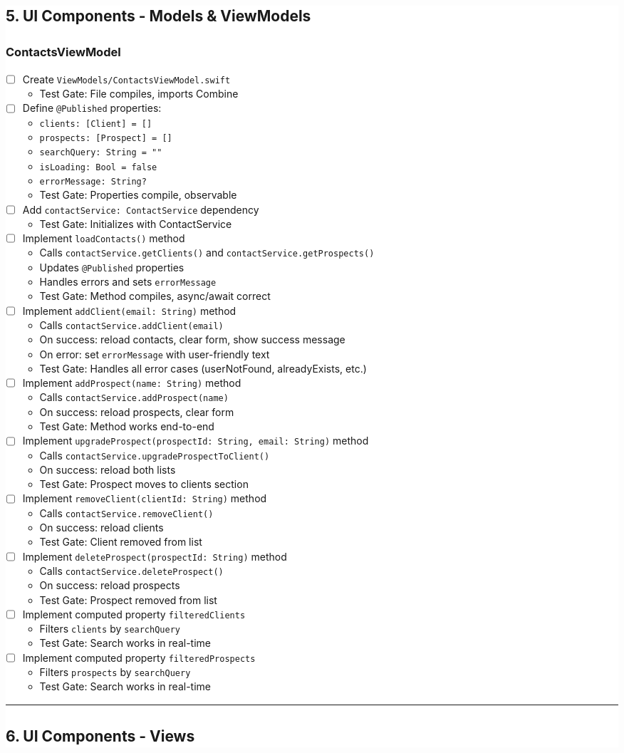 ## 5. UI Components - Models & ViewModels

### ContactsViewModel

- [ ] Create `ViewModels/ContactsViewModel.swift`
  - Test Gate: File compiles, imports Combine
- [ ] Define `@Published` properties:
  - `clients: [Client] = []`
  - `prospects: [Prospect] = []`
  - `searchQuery: String = ""`
  - `isLoading: Bool = false`
  - `errorMessage: String?`
  - Test Gate: Properties compile, observable
- [ ] Add `contactService: ContactService` dependency
  - Test Gate: Initializes with ContactService
- [ ] Implement `loadContacts()` method
  - Calls `contactService.getClients()` and `contactService.getProspects()`
  - Updates `@Published` properties
  - Handles errors and sets `errorMessage`
  - Test Gate: Method compiles, async/await correct
- [ ] Implement `addClient(email: String)` method
  - Calls `contactService.addClient(email)`
  - On success: reload contacts, clear form, show success message
  - On error: set `errorMessage` with user-friendly text
  - Test Gate: Handles all error cases (userNotFound, alreadyExists, etc.)
- [ ] Implement `addProspect(name: String)` method
  - Calls `contactService.addProspect(name)`
  - On success: reload prospects, clear form
  - Test Gate: Method works end-to-end
- [ ] Implement `upgradeProspect(prospectId: String, email: String)` method
  - Calls `contactService.upgradeProspectToClient()`
  - On success: reload both lists
  - Test Gate: Prospect moves to clients section
- [ ] Implement `removeClient(clientId: String)` method
  - Calls `contactService.removeClient()`
  - On success: reload clients
  - Test Gate: Client removed from list
- [ ] Implement `deleteProspect(prospectId: String)` method
  - Calls `contactService.deleteProspect()`
  - On success: reload prospects
  - Test Gate: Prospect removed from list
- [ ] Implement computed property `filteredClients`
  - Filters `clients` by `searchQuery`
  - Test Gate: Search works in real-time
- [ ] Implement computed property `filteredProspects`
  - Filters `prospects` by `searchQuery`
  - Test Gate: Search works in real-time

---

## 6. UI Components - Views
